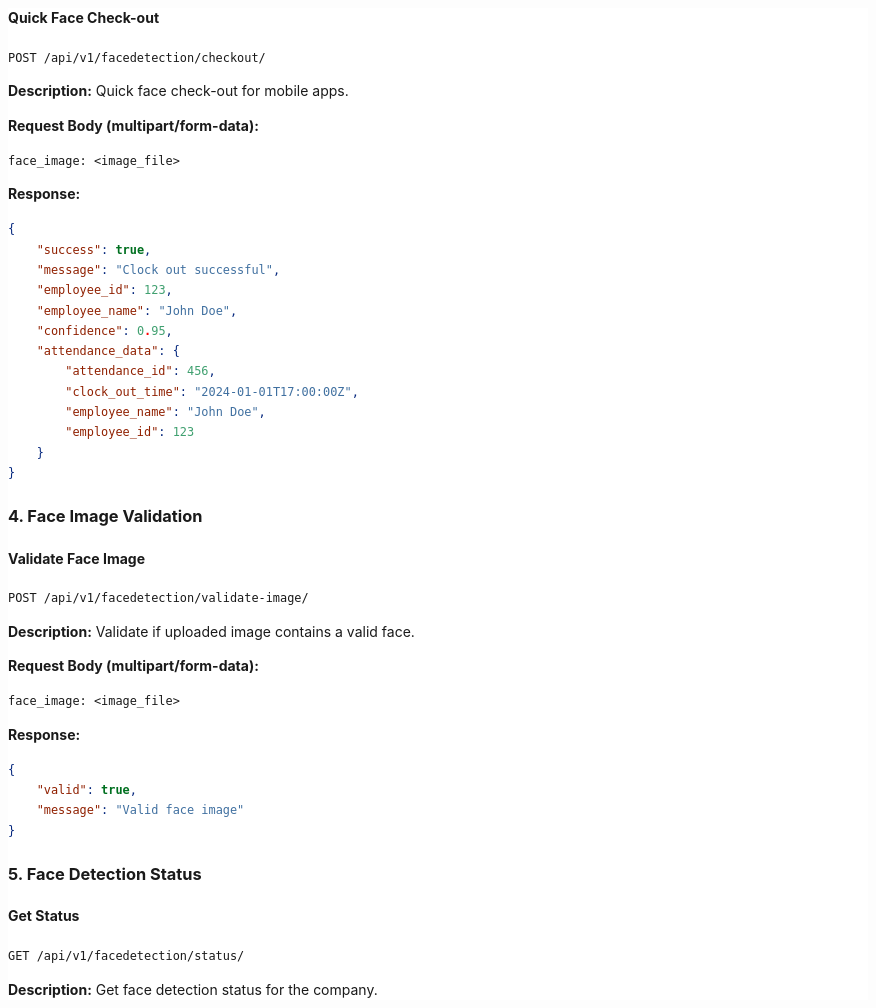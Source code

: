 #### Quick Face Check-out
```http
POST /api/v1/facedetection/checkout/
```
**Description:** Quick face check-out for mobile apps.

**Request Body (multipart/form-data):**
```
face_image: <image_file>
```

**Response:**
```json
{
    "success": true,
    "message": "Clock out successful",
    "employee_id": 123,
    "employee_name": "John Doe",
    "confidence": 0.95,
    "attendance_data": {
        "attendance_id": 456,
        "clock_out_time": "2024-01-01T17:00:00Z",
        "employee_name": "John Doe",
        "employee_id": 123
    }
}
```

### 4. Face Image Validation

#### Validate Face Image
```http
POST /api/v1/facedetection/validate-image/
```
**Description:** Validate if uploaded image contains a valid face.

**Request Body (multipart/form-data):**
```
face_image: <image_file>
```

**Response:**
```json
{
    "valid": true,
    "message": "Valid face image"
}
```

### 5. Face Detection Status

#### Get Status
```http
GET /api/v1/facedetection/status/
```
**Description:** Get face detection status for the company.
